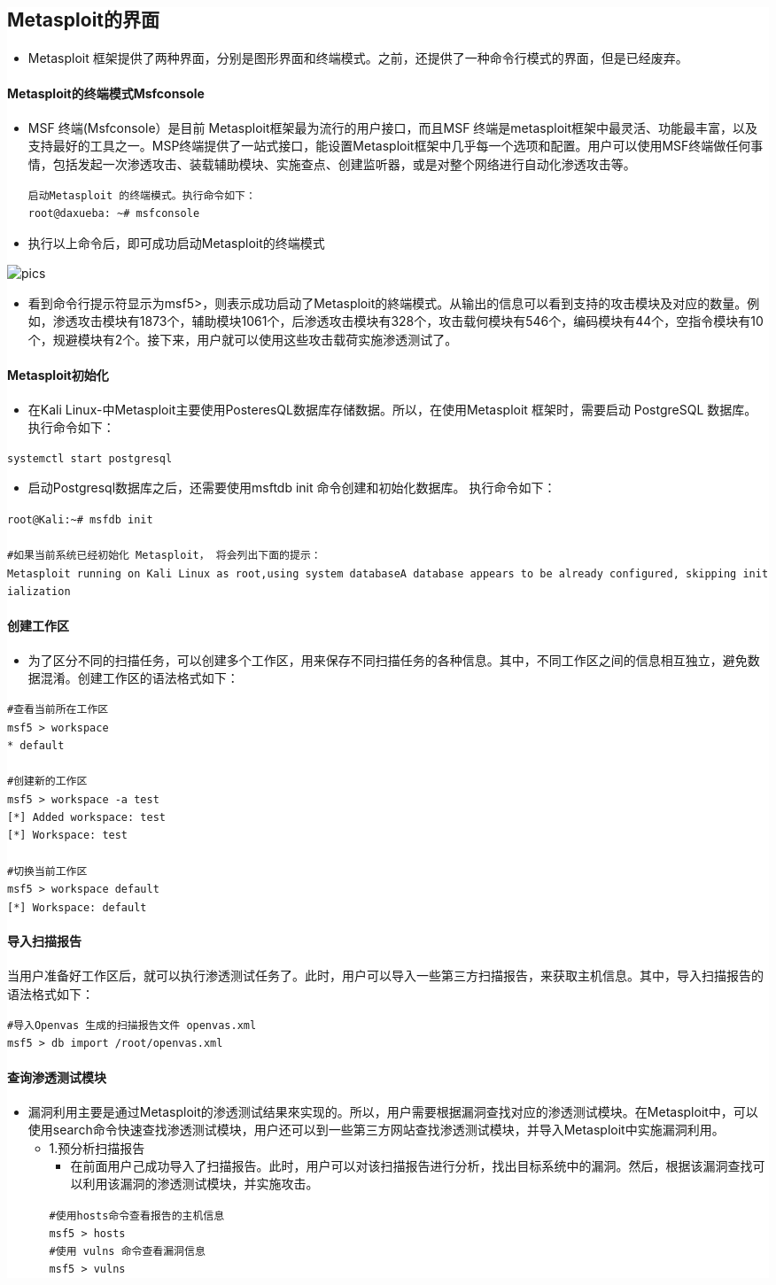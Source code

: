 ## Metasploit的界面
- Metasploit 框架提供了两种界面，分别是图形界面和终端模式。之前，还提供了一种命令行模式的界面，但是已经废弃。
#### Metasploit的终端模式Msfconsole
- MSF 终端(Msfconsole）是目前 Metasploit框架最为流行的用户接口，而且MSF 终端是metasploit框架中最灵活、功能最丰富，以及支持最好的工具之一。MSP终端提供了一站式接口，能设置Metasploit框架中几乎每一个选项和配置。用户可以使用MSF终端做任何事情，包括发起一次渗透攻击、装载辅助模块、实施查点、创建监听器，或是对整个网络进行自动化渗透攻击等。
  ```shell
  启动Metasploit 的终端模式。执行命令如下：
  root@daxueba: ~# msfconsole
  ```
- 执行以上命令后，即可成功启动Metasploit的终端模式

![pics](../Metasploit/pics/1.png)

- 看到命令行提示符显示为msf5>，则表示成功启动了Metasploit的終端模式。从输出的信息可以看到支持的攻击模块及对应的数量。例如，渗透攻击模块有1873个，辅助模块1061个，后渗透攻击模块有328个，攻击载何模块有546个，编码模块有44个，空指令模块有10个，规避模块有2个。接下来，用户就可以使用这些攻击载荷实施渗透测试了。


#### Metasploit初始化
- 在Kali Linux-中Metasploit主要使用PosteresQL数据库存储数据。所以，在使用Metasploit 框架时，需要启动 PostgreSQL 数据库。执行命令如下：
```shell
systemctl start postgresql
```
- 启动Postgresql数据库之后，还需要使用msftdb init 命令创建和初始化数据库。
执行命令如下：
```shell
root@Kali:~# msfdb init

#如果当前系统已经初始化 Metasploit， 将会列出下面的提示：
Metasploit running on Kali Linux as root,using system databaseA database appears to be already configured, skipping initialization
```
#### 创建工作区
- 为了区分不同的扫描任务，可以创建多个工作区，用来保存不同扫描任务的各种信息。其中，不同工作区之间的信息相互独立，避免数据混淆。创建工作区的语法格式如下：
```shell
#查看当前所在工作区
msf5 > workspace
* default

#创建新的工作区
msf5 > workspace -a test
[*] Added workspace: test
[*] Workspace: test

#切换当前工作区
msf5 > workspace default
[*] Workspace: default
```
#### 导入扫描报告
当用户准备好工作区后，就可以执行渗透测试任务了。此时，用户可以导入一些第三方扫描报告，来获取主机信息。其中，导入扫描报告的语法格式如下：
```shell
#导入Openvas 生成的扫描报告文件 openvas.xml
msf5 > db import /root/openvas.xml
```
#### 查询渗透测试模块
- 漏洞利用主要是通过Metasploit的渗透测试结果來实现的。所以，用户需要根据漏洞查找对应的渗透测试模块。在Metasploit中，可以使用search命令快速查找渗透测试模块，用户还可以到一些第三方网站查找渗透测试模块，并导入Metasploit中实施漏洞利用。
  - 1.预分析扫描报告
    - 在前面用户己成功导入了扫描报告。此时，用户可以对该扫描报告进行分析，找出目标系统中的漏洞。然后，根据该漏洞查找可以利用该漏洞的渗透测试模块，并实施攻击。
    ```shell
    #使用hosts命令查看报告的主机信息
    msf5 > hosts
    #使用 vulns 命令查看漏洞信息
    msf5 > vulns
   ```
   ```
